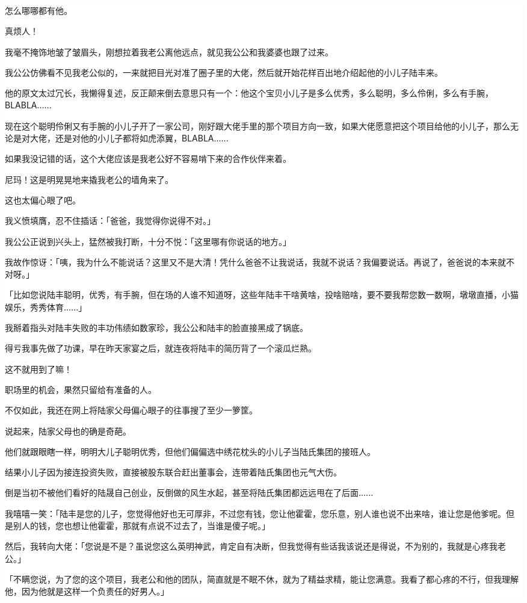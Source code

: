 怎么哪哪都有他。


真烦人！


我毫不掩饰地皱了皱眉头，刚想拉着我老公离他远点，就见我公公和我婆婆也跟了过来。


我公公仿佛看不见我老公似的，一来就把目光对准了圈子里的大佬，然后就开始花样百出地介绍起他的小儿子陆丰来。


他的原文太过冗长，我懒得复述，反正颠来倒去意思只有一个：他这个宝贝小儿子是多么优秀，多么聪明，多么伶俐，多么有手腕，BLABLA......


现在这个聪明伶俐又有手腕的小儿子开了一家公司，刚好跟大佬手里的那个项目方向一致，如果大佬愿意把这个项目给他的小儿子，那么无论是对大佬，还是对他的小儿子都将如虎添翼，BLABLA......


如果我没记错的话，这个大佬应该是我老公好不容易啃下来的合作伙伴来着。


尼玛！这是明晃晃地来撬我老公的墙角来了。


这也太偏心眼了吧。


我义愤填膺，忍不住插话：「爸爸，我觉得你说得不对。」


我公公正说到兴头上，猛然被我打断，十分不悦：「这里哪有你说话的地方。」


我故作惊讶：「咦，我为什么不能说话？这里又不是大清！凭什么爸爸不让我说话，我就不说话？我偏要说话。再说了，爸爸说的本来就不对呀。」


「比如您说陆丰聪明，优秀，有手腕，但在场的人谁不知道呀，这些年陆丰干啥黄啥，投啥赔啥，要不要我帮您数一数啊，墩墩直播，小猫娱乐，秀秀体育......」


我掰着指头对陆丰失败的丰功伟绩如数家珍，我公公和陆丰的脸直接黑成了锅底。


得亏我事先做了功课，早在昨天家宴之后，就连夜将陆丰的简历背了一个滚瓜烂熟。


这不就用到了嘛！


职场里的机会，果然只留给有准备的人。


不仅如此，我还在网上将陆家父母偏心眼子的往事搜了至少一箩筐。


说起来，陆家父母也的确是奇葩。


他们就跟眼瞎一样，明明大儿子聪明优秀，但他们偏偏选中绣花枕头的小儿子当陆氏集团的接班人。


结果小儿子因为接连投资失败，直接被股东联合赶出董事会，连带着陆氏集团也元气大伤。


倒是当初不被他们看好的陆晟自己创业，反倒做的风生水起，甚至将陆氏集团都远远甩在了后面......


我嘻嘻一笑：「陆丰是您的儿子，您觉得他好也无可厚非，不过您有钱，您让他霍霍，您乐意，别人谁也说不出来啥，谁让您是他爹呢。但是别人的钱，您也想让他霍霍，那就有点说不过去了，当谁是傻子呢。」


然后，我转向大佬：「您说是不是？虽说您这么英明神武，肯定自有决断，但我觉得有些话我该说还是得说，不为别的，我就是心疼我老公。」


「不瞒您说，为了您的这个项目，我老公和他的团队，简直就是不眠不休，就为了精益求精，能让您满意。我看了都心疼的不行，但我理解他，因为他就是这样一个负责任的好男人。」
